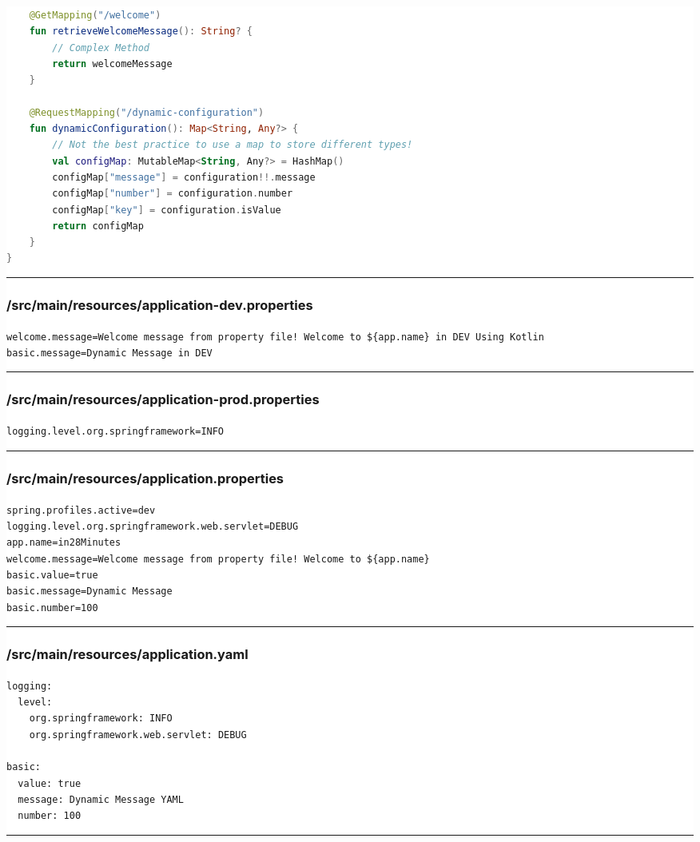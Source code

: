 ```kotlin
    @GetMapping("/welcome")
    fun retrieveWelcomeMessage(): String? {
        // Complex Method
        return welcomeMessage
    }

    @RequestMapping("/dynamic-configuration")
    fun dynamicConfiguration(): Map<String, Any?> {
        // Not the best practice to use a map to store different types!
        val configMap: MutableMap<String, Any?> = HashMap()
        configMap["message"] = configuration!!.message
        configMap["number"] = configuration.number
        configMap["key"] = configuration.isValue
        return configMap
    }
}
```
---

### /src/main/resources/application-dev.properties

```properties
welcome.message=Welcome message from property file! Welcome to ${app.name} in DEV Using Kotlin
basic.message=Dynamic Message in DEV
```
---

### /src/main/resources/application-prod.properties

```properties
logging.level.org.springframework=INFO
```
---

### /src/main/resources/application.properties

```properties
spring.profiles.active=dev
logging.level.org.springframework.web.servlet=DEBUG
app.name=in28Minutes
welcome.message=Welcome message from property file! Welcome to ${app.name}
basic.value=true
basic.message=Dynamic Message
basic.number=100
```
---

### /src/main/resources/application.yaml

```
logging:
  level:
    org.springframework: INFO
    org.springframework.web.servlet: DEBUG

basic:
  value: true
  message: Dynamic Message YAML
  number: 100
```
---
